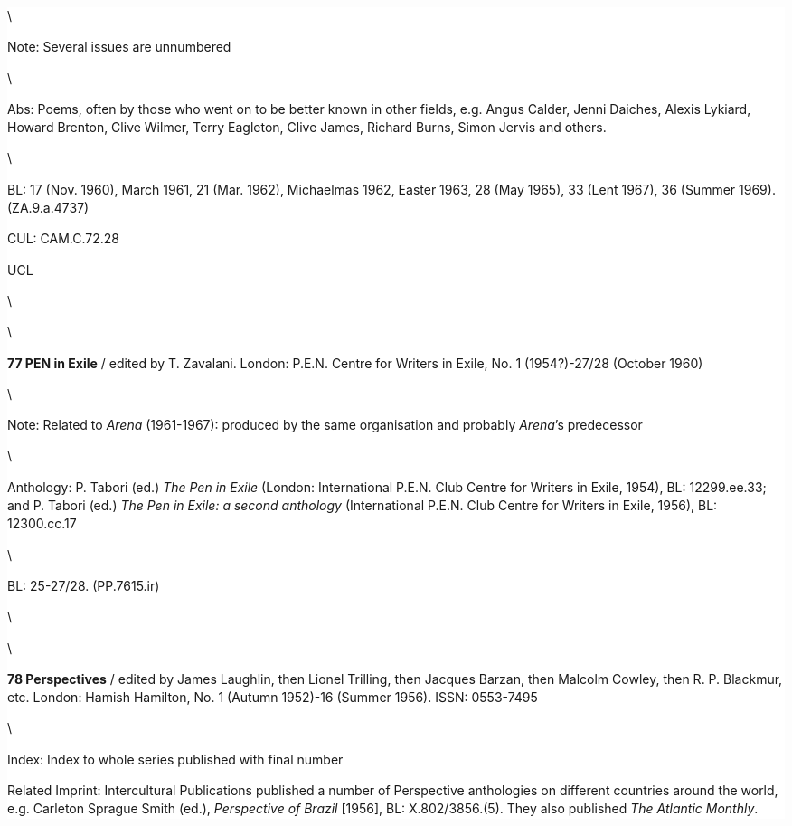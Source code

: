 \

Note: Several issues are unnumbered

\

Abs: Poems, often by those who went on to be better known in other
fields, e.g. Angus Calder, Jenni Daiches, Alexis Lykiard, Howard
Brenton, Clive Wilmer, Terry Eagleton, Clive James, Richard Burns, Simon
Jervis and others.

\

BL: 17 (Nov. 1960), March 1961, 21 (Mar. 1962), Michaelmas 1962, Easter
1963, 28 (May 1965), 33 (Lent 1967), 36 (Summer 1969). (ZA.9.a.4737)

CUL: CAM.C.72.28

UCL

\

\

**77 PEN in Exile** / edited by T. Zavalani. London: P.E.N. Centre for
Writers in Exile, No. 1 (1954?)-27/28 (October 1960)

\

Note: Related to *Arena* (1961-1967): produced by the same organisation
and probably *Arena*’s predecessor

\

Anthology: P. Tabori (ed.) *The Pen in Exile* (London: International
P.E.N. Club Centre for Writers in Exile, 1954), BL: 12299.ee.33; and P.
Tabori (ed.) *The Pen in Exile: a second anthology* (International
P.E.N. Club Centre for Writers in Exile, 1956), BL: 12300.cc.17

\

BL: 25-27/28. (PP.7615.ir)

\

\

**78 Perspectives** / edited by James Laughlin, then Lionel Trilling,
then Jacques Barzan, then Malcolm Cowley, then R. P. Blackmur, etc.
London: Hamish Hamilton, No. 1 (Autumn 1952)-16 (Summer 1956). ISSN:
0553-7495

\

Index: Index to whole series published with final number

Related Imprint: Intercultural Publications published a number of
Perspective anthologies on different countries around the world, e.g.
Carleton Sprague Smith (ed.), *Perspective of Brazil* [1956], BL:
X.802/3856.(5). They also published *The Atlantic Monthly*.

